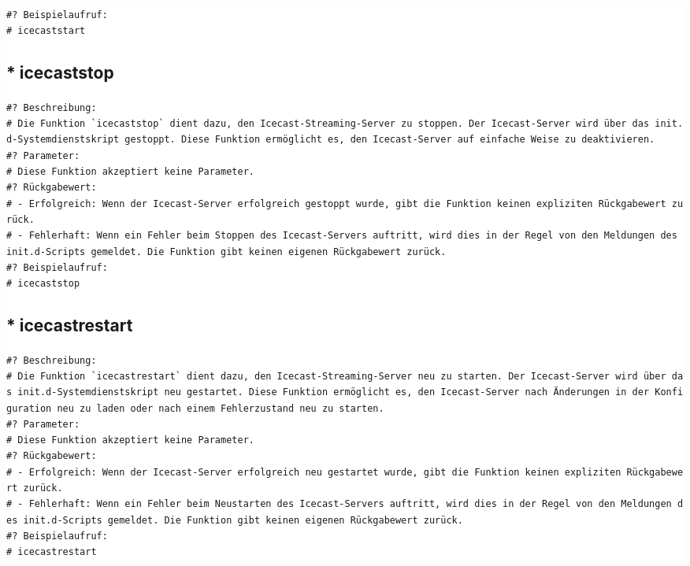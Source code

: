	#? Beispielaufruf:
	# icecaststart
##
## *  icecaststop
	#? Beschreibung:
	# Die Funktion `icecaststop` dient dazu, den Icecast-Streaming-Server zu stoppen. Der Icecast-Server wird über das init.d-Systemdienstskript gestoppt. Diese Funktion ermöglicht es, den Icecast-Server auf einfache Weise zu deaktivieren.
	#? Parameter:
	# Diese Funktion akzeptiert keine Parameter.
	#? Rückgabewert:
	# - Erfolgreich: Wenn der Icecast-Server erfolgreich gestoppt wurde, gibt die Funktion keinen expliziten Rückgabewert zurück.
	# - Fehlerhaft: Wenn ein Fehler beim Stoppen des Icecast-Servers auftritt, wird dies in der Regel von den Meldungen des init.d-Scripts gemeldet. Die Funktion gibt keinen eigenen Rückgabewert zurück.
	#? Beispielaufruf:
	# icecaststop
##
## *  icecastrestart
	#? Beschreibung:
	# Die Funktion `icecastrestart` dient dazu, den Icecast-Streaming-Server neu zu starten. Der Icecast-Server wird über das init.d-Systemdienstskript neu gestartet. Diese Funktion ermöglicht es, den Icecast-Server nach Änderungen in der Konfiguration neu zu laden oder nach einem Fehlerzustand neu zu starten.
	#? Parameter:
	# Diese Funktion akzeptiert keine Parameter.
	#? Rückgabewert:
	# - Erfolgreich: Wenn der Icecast-Server erfolgreich neu gestartet wurde, gibt die Funktion keinen expliziten Rückgabewert zurück.
	# - Fehlerhaft: Wenn ein Fehler beim Neustarten des Icecast-Servers auftritt, wird dies in der Regel von den Meldungen des init.d-Scripts gemeldet. Die Funktion gibt keinen eigenen Rückgabewert zurück.
	#? Beispielaufruf:
	# icecastrestart
##